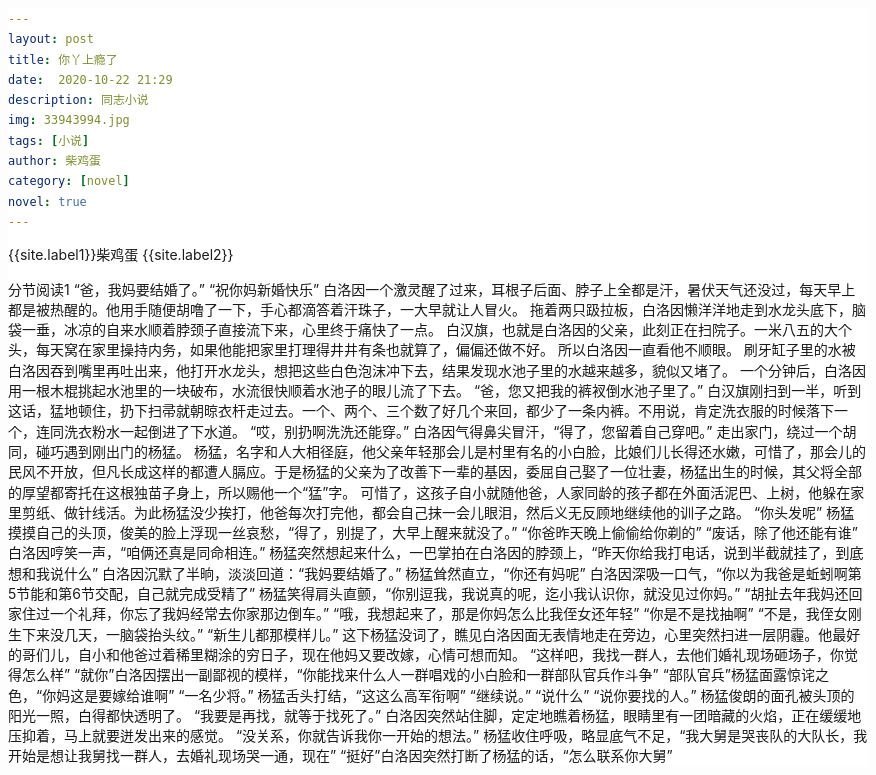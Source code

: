 ```yaml
---
layout: post
title: 你丫上瘾了
date:  2020-10-22 21:29
description: 同志小说
img: 33943994.jpg
tags: [小说]
author: 柴鸡蛋
category: [novel]
novel: true
---
```

{{site.label1}}柴鸡蛋 {{site.label2}}

<ul id="pageContent" style="list-style:none;padding-left:0px;"> 
<li>
分节阅读1
“爸，我妈要结婚了。”
“祝你妈新婚快乐”
白洛因一个激灵醒了过来，耳根子后面、脖子上全都是汗，暑伏天气还没过，每天早上都是被热醒的。他用手随便胡噜了一下，手心都滴答着汗珠子，一大早就让人冒火。
拖着两只趿拉板，白洛因懒洋洋地走到水龙头底下，脑袋一垂，冰凉的自来水顺着脖颈子直接流下来，心里终于痛快了一点。
白汉旗，也就是白洛因的父亲，此刻正在扫院子。一米八五的大个头，每天窝在家里操持内务，如果他能把家里打理得井井有条也就算了，偏偏还做不好。
所以白洛因一直看他不顺眼。
刷牙缸子里的水被白洛因吞到嘴里再吐出来，他打开水龙头，想把这些白色泡沫冲下去，结果发现水池子里的水越来越多，貌似又堵了。
一个分钟后，白洛因用一根木棍挑起水池里的一块破布，水流很快顺着水池子的眼儿流了下去。
“爸，您又把我的裤衩倒水池子里了。”
白汉旗刚扫到一半，听到这话，猛地顿住，扔下扫帚就朝晾衣杆走过去。一个、两个、三个数了好几个来回，都少了一条内裤。不用说，肯定洗衣服的时候落下一个，连同洗衣粉水一起倒进了下水道。
“哎，别扔啊洗洗还能穿。”
白洛因气得鼻尖冒汗，“得了，您留着自己穿吧。”
走出家门，绕过一个胡同，碰巧遇到刚出门的杨猛。
杨猛，名字和人大相径庭，他父亲年轻那会儿是村里有名的小白脸，比娘们儿长得还水嫩，可惜了，那会儿的民风不开放，但凡长成这样的都遭人膈应。于是杨猛的父亲为了改善下一辈的基因，委屈自己娶了一位壮妻，杨猛出生的时候，其父将全部的厚望都寄托在这根独苗子身上，所以赐他一个“猛”字。
可惜了，这孩子自小就随他爸，人家同龄的孩子都在外面活泥巴、上树，他躲在家里剪纸、做针线活。为此杨猛没少挨打，他爸每次打完他，都会自己抹一会儿眼泪，然后义无反顾地继续他的训子之路。
“你头发呢”
杨猛摸摸自己的头顶，俊美的脸上浮现一丝哀愁，“得了，别提了，大早上醒来就没了。”
“你爸昨天晚上偷偷给你剃的”
“废话，除了他还能有谁”
白洛因哼笑一声，“咱俩还真是同命相连。”
杨猛突然想起来什么，一巴掌拍在白洛因的脖颈上，“昨天你给我打电话，说到半截就挂了，到底想和我说什么”
白洛因沉默了半晌，淡淡回道：“我妈要结婚了。”
杨猛耸然直立，“你还有妈呢”
白洛因深吸一口气，“你以为我爸是蚯蚓啊第5节能和第6节交配，自己就完成受精了”
杨猛笑得肩头直颤，“你别逗我，我说真的呢，迄小我认识你，就没见过你妈。”
“胡扯去年我妈还回家住过一个礼拜，你忘了我妈经常去你家那边倒车。”
“哦，我想起来了，那是你妈怎么比我侄女还年轻”
“你是不是找抽啊”
“不是，我侄女刚生下来没几天，一脑袋抬头纹。”
“新生儿都那模样儿。”
这下杨猛没词了，瞧见白洛因面无表情地走在旁边，心里突然扫进一层阴霾。他最好的哥们儿，自小和他爸过着稀里糊涂的穷日子，现在他妈又要改嫁，心情可想而知。
“这样吧，我找一群人，去他们婚礼现场砸场子，你觉得怎么样”
“就你”白洛因摆出一副鄙视的模样，“你能找来什么人一群唱戏的小白脸和一群部队官兵作斗争”
“部队官兵”杨猛面露惊诧之色，“你妈这是要嫁给谁啊”
“一名少将。”
杨猛舌头打结，“这这么高军衔啊”
“继续说。”
“说什么”
“说你要找的人。”
杨猛俊朗的面孔被头顶的阳光一照，白得都快透明了。
“我要是再找，就等于找死了。”
白洛因突然站住脚，定定地瞧着杨猛，眼睛里有一团暗藏的火焰，正在缓缓地压抑着，马上就要迸发出来的感觉。
“没关系，你就告诉我你一开始的想法。”
杨猛收住呼吸，略显底气不足，“我大舅是哭丧队的大队长，我开始是想让我舅找一群人，去婚礼现场哭一通，现在”
“挺好”白洛因突然打断了杨猛的话，“怎么联系你大舅”